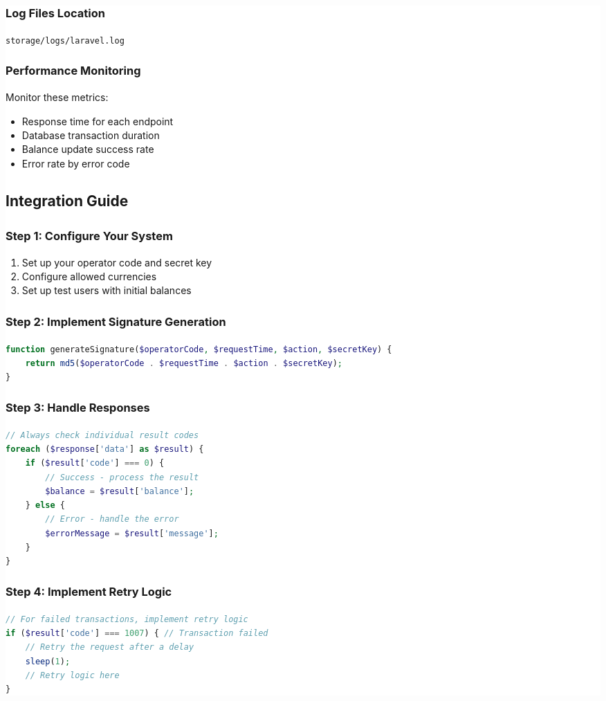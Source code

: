 ### Log Files Location
```
storage/logs/laravel.log
```

### Performance Monitoring

Monitor these metrics:
- Response time for each endpoint
- Database transaction duration
- Balance update success rate
- Error rate by error code

## Integration Guide

### Step 1: Configure Your System
1. Set up your operator code and secret key
2. Configure allowed currencies
3. Set up test users with initial balances

### Step 2: Implement Signature Generation
```php
function generateSignature($operatorCode, $requestTime, $action, $secretKey) {
    return md5($operatorCode . $requestTime . $action . $secretKey);
}
```

### Step 3: Handle Responses
```php
// Always check individual result codes
foreach ($response['data'] as $result) {
    if ($result['code'] === 0) {
        // Success - process the result
        $balance = $result['balance'];
    } else {
        // Error - handle the error
        $errorMessage = $result['message'];
    }
}
```

### Step 4: Implement Retry Logic
```php
// For failed transactions, implement retry logic
if ($result['code'] === 1007) { // Transaction failed
    // Retry the request after a delay
    sleep(1);
    // Retry logic here
}
```

